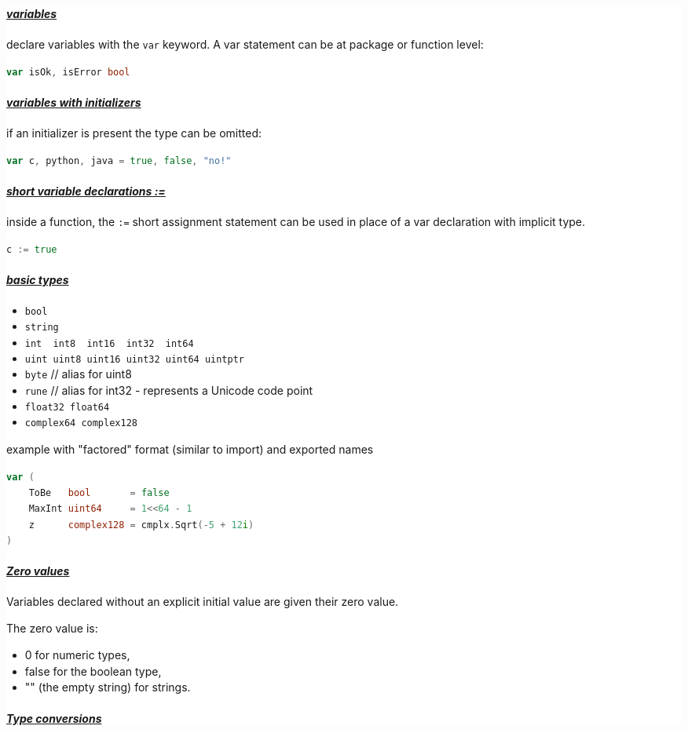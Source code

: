 #### *[variables](https://tour.golang.org/basics/8)*

declare variables with the `var` keyword. A var statement can be at package or function level:
```go
var isOk, isError bool
```

#### *[variables with initializers](https://tour.golang.org/basics/9)*

if an initializer is present the type can be omitted:
```go
var c, python, java = true, false, "no!"
```

#### *[short variable declarations :=](https://tour.golang.org/basics/10)*

inside a function, the `:=` short assignment statement can be used in place of a var declaration with implicit type.
```go
c := true
```

#### *[basic types](https://tour.golang.org/basics/11)*

* `bool`
* `string`
* `int  int8  int16  int32  int64`
* `uint uint8 uint16 uint32 uint64 uintptr`
* `byte` // alias for uint8
* `rune` // alias for int32 - represents a Unicode code point
* `float32 float64`
* `complex64 complex128`

example with "factored" format (similar to import) and exported names
```go
var (
	ToBe   bool       = false
	MaxInt uint64     = 1<<64 - 1
	z      complex128 = cmplx.Sqrt(-5 + 12i)
)
```

#### *[Zero values](https://tour.golang.org/basics/12)*

Variables declared without an explicit initial value are given their zero value.

The zero value is:
* 0 for numeric types,
* false for the boolean type,
* "" (the empty string) for strings.

#### *[Type conversions](https://tour.golang.org/basics/13)*
